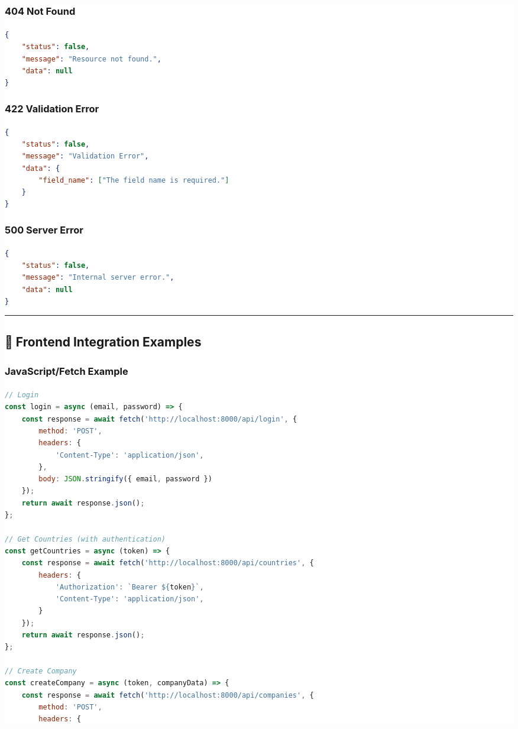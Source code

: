 ### 404 Not Found
```json
{
    "status": false,
    "message": "Resource not found.",
    "data": null
}
```

### 422 Validation Error
```json
{
    "status": false,
    "message": "Validation Error",
    "data": {
        "field_name": ["The field name is required."]
    }
}
```

### 500 Server Error
```json
{
    "status": false,
    "message": "Internal server error.",
    "data": null
}
```

---

## 📝 Frontend Integration Examples

### JavaScript/Fetch Example
```javascript
// Login
const login = async (email, password) => {
    const response = await fetch('http://localhost:8000/api/login', {
        method: 'POST',
        headers: {
            'Content-Type': 'application/json',
        },
        body: JSON.stringify({ email, password })
    });
    return await response.json();
};

// Get Countries (with authentication)
const getCountries = async (token) => {
    const response = await fetch('http://localhost:8000/api/countries', {
        headers: {
            'Authorization': `Bearer ${token}`,
            'Content-Type': 'application/json',
        }
    });
    return await response.json();
};

// Create Company
const createCompany = async (token, companyData) => {
    const response = await fetch('http://localhost:8000/api/companies', {
        method: 'POST',
        headers: {
```